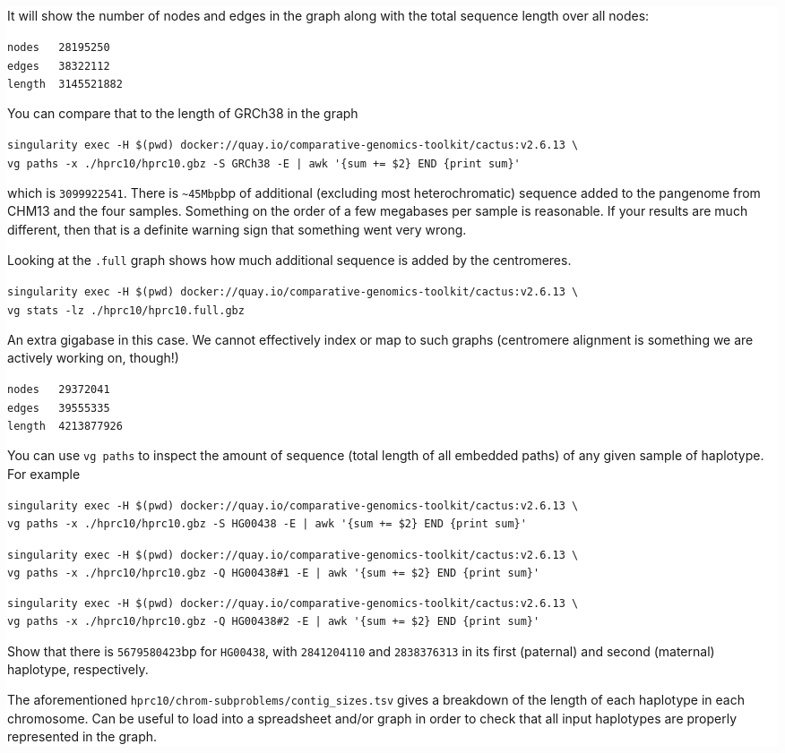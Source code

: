 It will show the number of nodes and edges in the graph along with the total sequence length over all nodes:
```
nodes	28195250
edges	38322112
length	3145521882
```

You can compare that to the length of GRCh38 in the graph
```
singularity exec -H $(pwd) docker://quay.io/comparative-genomics-toolkit/cactus:v2.6.13 \
vg paths -x ./hprc10/hprc10.gbz -S GRCh38 -E | awk '{sum += $2} END {print sum}'
```
which is `3099922541`. There is `~45Mbp`bp of additional (excluding most heterochromatic) sequence added to the pangenome from CHM13 and the four samples. Something on the order of a few megabases per sample is reasonable.  If your results are much different, then that is a definite warning sign that something went very wrong.

Looking at the `.full` graph shows how much additional sequence is added by the centromeres.

```
singularity exec -H $(pwd) docker://quay.io/comparative-genomics-toolkit/cactus:v2.6.13 \
vg stats -lz ./hprc10/hprc10.full.gbz
```
An extra gigabase in this case. We cannot effectively index or map to such graphs (centromere alignment is something we are actively working on, though!)
```
nodes	29372041
edges	39555335
length	4213877926
```

You can use `vg paths` to inspect the amount of sequence (total length of all embedded paths) of any given sample of haplotype.  For example

```
singularity exec -H $(pwd) docker://quay.io/comparative-genomics-toolkit/cactus:v2.6.13 \
vg paths -x ./hprc10/hprc10.gbz -S HG00438 -E | awk '{sum += $2} END {print sum}'

```
```
singularity exec -H $(pwd) docker://quay.io/comparative-genomics-toolkit/cactus:v2.6.13 \
vg paths -x ./hprc10/hprc10.gbz -Q HG00438#1 -E | awk '{sum += $2} END {print sum}'

```
```
singularity exec -H $(pwd) docker://quay.io/comparative-genomics-toolkit/cactus:v2.6.13 \
vg paths -x ./hprc10/hprc10.gbz -Q HG00438#2 -E | awk '{sum += $2} END {print sum}'
```

Show that there is `5679580423`bp for `HG00438`, with `2841204110` and `2838376313` in its first (paternal) and second (maternal) haplotype, respectively. 

The aforementioned `hprc10/chrom-subproblems/contig_sizes.tsv` gives a breakdown of the length of each haplotype in each chromosome. Can be useful to load into a spreadsheet and/or graph in order to check that all input haplotypes are properly represented in the graph.

